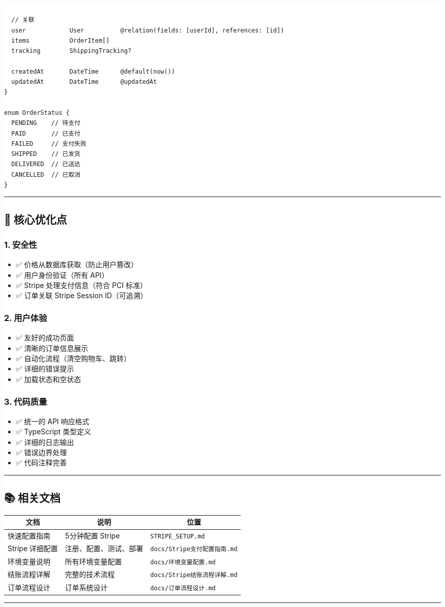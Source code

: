 ```prisma
  
  // 关联
  user            User          @relation(fields: [userId], references: [id])
  items           OrderItem[]
  tracking        ShippingTracking?
  
  createdAt       DateTime      @default(now())
  updatedAt       DateTime      @updatedAt
}

enum OrderStatus {
  PENDING    // 待支付
  PAID       // 已支付
  FAILED     // 支付失败
  SHIPPED    // 已发货
  DELIVERED  // 已送达
  CANCELLED  // 已取消
}
```

---

## 🎯 核心优化点

### 1. 安全性
- ✅ 价格从数据库获取（防止用户篡改）
- ✅ 用户身份验证（所有 API）
- ✅ Stripe 处理支付信息（符合 PCI 标准）
- ✅ 订单关联 Stripe Session ID（可追溯）

### 2. 用户体验
- ✅ 友好的成功页面
- ✅ 清晰的订单信息展示
- ✅ 自动化流程（清空购物车、跳转）
- ✅ 详细的错误提示
- ✅ 加载状态和空状态

### 3. 代码质量
- ✅ 统一的 API 响应格式
- ✅ TypeScript 类型定义
- ✅ 详细的日志输出
- ✅ 错误边界处理
- ✅ 代码注释完善

---

## 📚 相关文档

| 文档 | 说明 | 位置 |
|------|------|------|
| 快速配置指南 | 5分钟配置 Stripe | `STRIPE_SETUP.md` |
| Stripe 详细配置 | 注册、配置、测试、部署 | `docs/Stripe支付配置指南.md` |
| 环境变量说明 | 所有环境变量配置 | `docs/环境变量配置.md` |
| 结账流程详解 | 完整的技术流程 | `docs/Stripe结账流程详解.md` |
| 订单流程设计 | 订单系统设计 | `docs/订单流程设计.md` |

---
